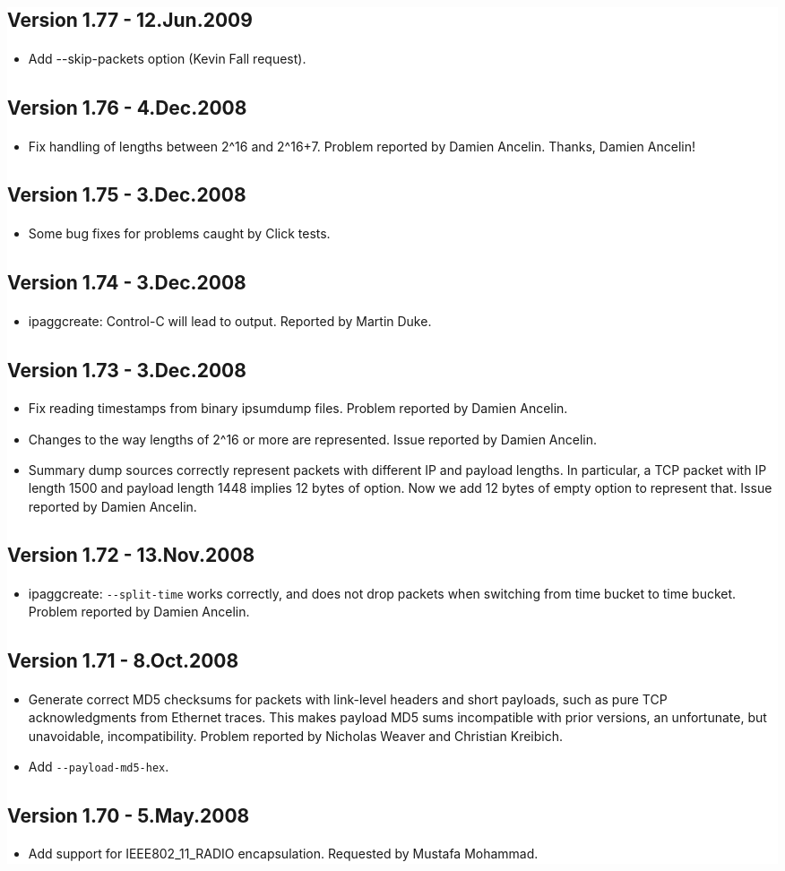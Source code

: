 ## Version 1.77 - 12.Jun.2009

* Add --skip-packets option (Kevin Fall request).

## Version 1.76 - 4.Dec.2008

* Fix handling of lengths between 2^16 and 2^16+7.  Problem reported by
  Damien Ancelin.  Thanks, Damien Ancelin!

## Version 1.75 - 3.Dec.2008

* Some bug fixes for problems caught by Click tests.

## Version 1.74 - 3.Dec.2008

* ipaggcreate: Control-C will lead to output.  Reported by Martin Duke.

## Version 1.73 - 3.Dec.2008

* Fix reading timestamps from binary ipsumdump files.  Problem reported by
  Damien Ancelin.

* Changes to the way lengths of 2^16 or more are represented.  Issue
  reported by Damien Ancelin.

* Summary dump sources correctly represent packets with different IP and
  payload lengths.  In particular, a TCP packet with IP length 1500 and
  payload length 1448 implies 12 bytes of option.  Now we add 12 bytes of
  empty option to represent that.  Issue reported by Damien Ancelin.

## Version 1.72 - 13.Nov.2008

* ipaggcreate: `--split-time` works correctly, and does not drop packets
  when switching from time bucket to time bucket.  Problem reported by
  Damien Ancelin.

## Version 1.71 - 8.Oct.2008

* Generate correct MD5 checksums for packets with link-level headers and
  short payloads, such as pure TCP acknowledgments from Ethernet traces.
  This makes payload MD5 sums incompatible with prior versions, an
  unfortunate, but unavoidable, incompatibility.  Problem reported by
  Nicholas Weaver and Christian Kreibich.

* Add `--payload-md5-hex`.

## Version 1.70 - 5.May.2008

* Add support for IEEE802_11_RADIO encapsulation.  Requested by Mustafa
  Mohammad.
